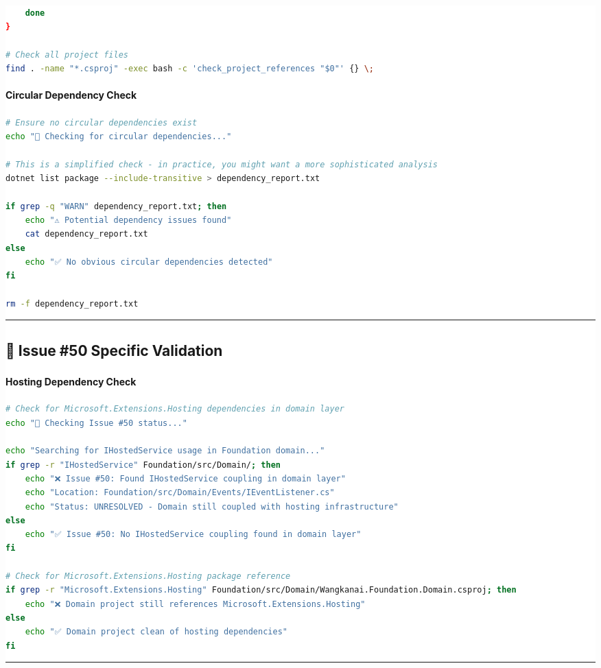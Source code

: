 ```bash
    done
}

# Check all project files
find . -name "*.csproj" -exec bash -c 'check_project_references "$0"' {} \;
```

#### **Circular Dependency Check**
```bash
# Ensure no circular dependencies exist
echo "🔄 Checking for circular dependencies..."

# This is a simplified check - in practice, you might want a more sophisticated analysis
dotnet list package --include-transitive > dependency_report.txt

if grep -q "WARN" dependency_report.txt; then
    echo "⚠️ Potential dependency issues found"
    cat dependency_report.txt
else
    echo "✅ No obvious circular dependencies detected"
fi

rm -f dependency_report.txt
```

---

## 🎯 **Issue #50 Specific Validation**

#### **Hosting Dependency Check**
```bash
# Check for Microsoft.Extensions.Hosting dependencies in domain layer
echo "🚨 Checking Issue #50 status..."

echo "Searching for IHostedService usage in Foundation domain..."
if grep -r "IHostedService" Foundation/src/Domain/; then
    echo "❌ Issue #50: Found IHostedService coupling in domain layer"
    echo "Location: Foundation/src/Domain/Events/IEventListener.cs"
    echo "Status: UNRESOLVED - Domain still coupled with hosting infrastructure"
else
    echo "✅ Issue #50: No IHostedService coupling found in domain layer"
fi

# Check for Microsoft.Extensions.Hosting package reference
if grep -r "Microsoft.Extensions.Hosting" Foundation/src/Domain/Wangkanai.Foundation.Domain.csproj; then
    echo "❌ Domain project still references Microsoft.Extensions.Hosting"
else
    echo "✅ Domain project clean of hosting dependencies"
fi
```

---
